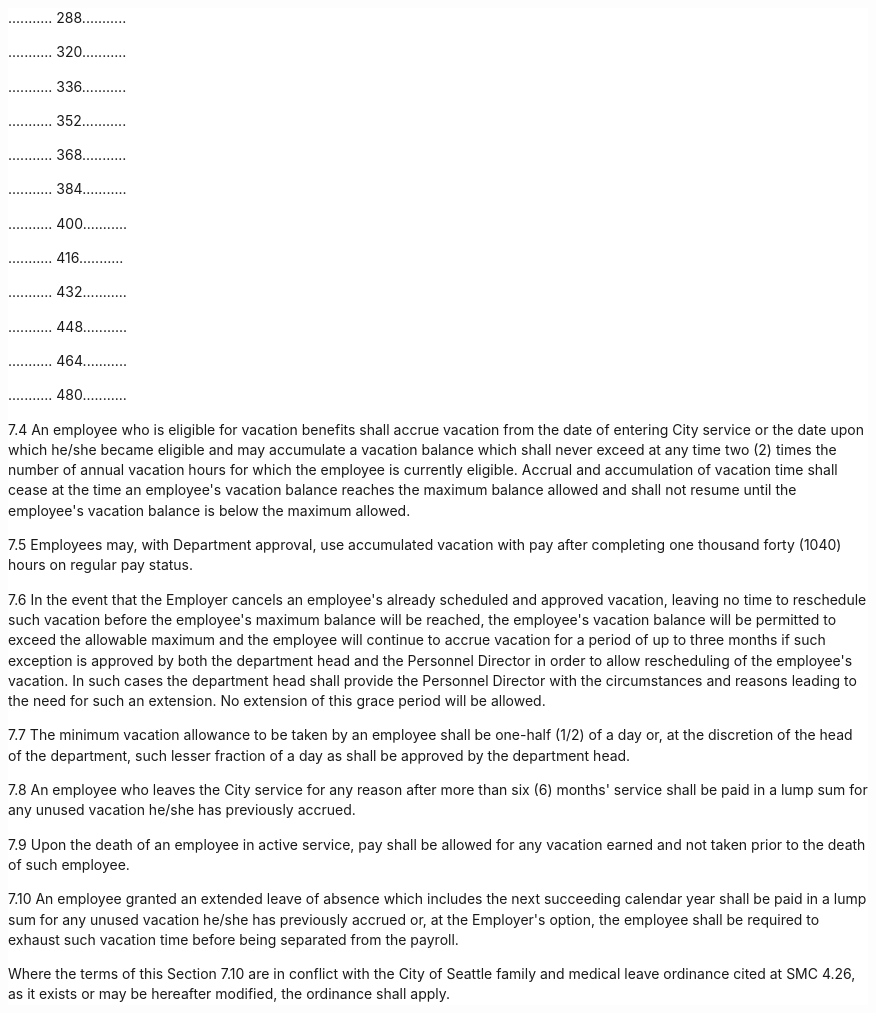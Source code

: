  ........... 288...........
   
 ........... 320...........
   
 ........... 336...........
   
 ........... 352...........
   
 ........... 368...........
   
 ........... 384...........
   
 ........... 400...........
   
 ........... 416...........
   
 ........... 432...........
   
 ........... 448...........
   
 ........... 464...........
   
 ........... 480...........

</td></tr></table> 7.4 An employee who is eligible for vacation benefits shall accrue vacation from the date of entering City service or the date upon which he/she became eligible and may accumulate a vacation balance which shall never exceed at any time two (2) times the number of annual vacation hours for which the employee is currently eligible. Accrual and accumulation of vacation time shall cease at the time an employee's vacation balance reaches the maximum balance allowed and shall not resume until the employee's vacation balance is below the maximum allowed.

 7.5 Employees may, with Department approval, use accumulated vacation with pay after completing one thousand forty (1040) hours on regular pay status.

 7.6 In the event that the Employer cancels an employee's already scheduled and approved vacation, leaving no time to reschedule such vacation before the employee's maximum balance will be reached, the employee's vacation balance will be permitted to exceed the allowable maximum and the employee will continue to accrue vacation for a period of up to three months if such exception is approved by both the department head and the Personnel Director in order to allow rescheduling of the employee's vacation. In such cases the department head shall provide the Personnel Director with the circumstances and reasons leading to the need for such an extension. No extension of this grace period will be allowed.

 7.7 The minimum vacation allowance to be taken by an employee shall be one-half (1/2) of a day or, at the discretion of the head of the department, such lesser fraction of a day as shall be approved by the department head.

 7.8 An employee who leaves the City service for any reason after more than six (6) months' service shall be paid in a lump sum for any unused vacation he/she has previously accrued.

 7.9 Upon the death of an employee in active service, pay shall be allowed for any vacation earned and not taken prior to the death of such employee.

 7.10 An employee granted an extended leave of absence which includes the next succeeding calendar year shall be paid in a lump sum for any unused vacation he/she has previously accrued or, at the Employer's option, the employee shall be required to exhaust such vacation time before being separated from the payroll.

 Where the terms of this Section 7.10 are in conflict with the City of Seattle family and medical leave ordinance cited at SMC 4.26, as it exists or may be hereafter modified, the ordinance shall apply.
